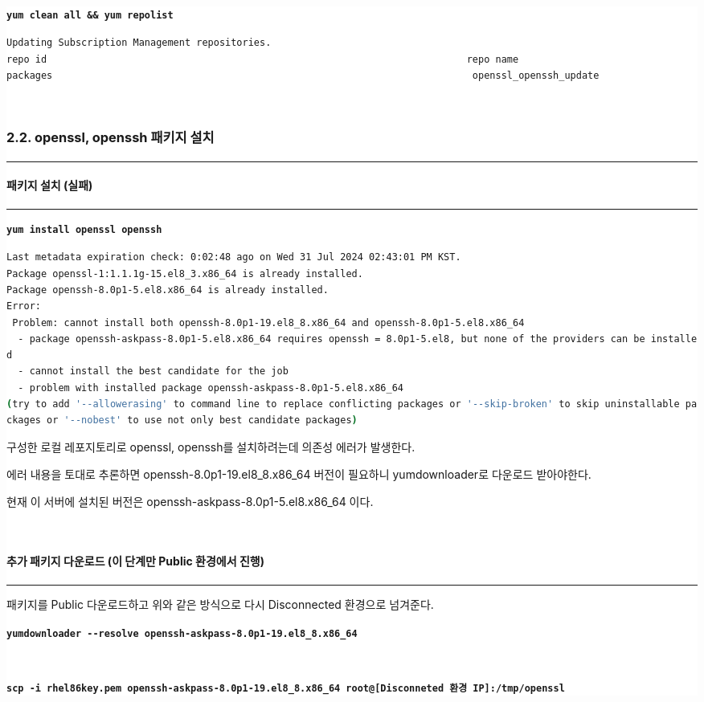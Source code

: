 **`yum clean all && yum repolist`**

```bash
Updating Subscription Management repositories.
repo id                                                                         repo name
packages                                                                         openssl_openssh_update
```



<br/>

### **2.2. openssl, openssh 패키지 설치**

---

#### **패키지 설치 (실패)**

---

**`yum install openssl openssh`**

```bash
Last metadata expiration check: 0:02:48 ago on Wed 31 Jul 2024 02:43:01 PM KST.
Package openssl-1:1.1.1g-15.el8_3.x86_64 is already installed.
Package openssh-8.0p1-5.el8.x86_64 is already installed.
Error:
 Problem: cannot install both openssh-8.0p1-19.el8_8.x86_64 and openssh-8.0p1-5.el8.x86_64
  - package openssh-askpass-8.0p1-5.el8.x86_64 requires openssh = 8.0p1-5.el8, but none of the providers can be installed
  - cannot install the best candidate for the job
  - problem with installed package openssh-askpass-8.0p1-5.el8.x86_64
(try to add '--allowerasing' to command line to replace conflicting packages or '--skip-broken' to skip uninstallable packages or '--nobest' to use not only best candidate packages)
```

구성한 로컬 레포지토리로 openssl, openssh를 설치하려는데 의존성 에러가 발생한다.

에러 내용을 토대로 추론하면 openssh-8.0p1-19.el8_8.x86_64 버전이 필요하니 yumdownloader로 다운로드 받아야한다.

현재 이 서버에 설치된 버전은 openssh-askpass-8.0p1-5.el8.x86_64 이다.

  

<br/>

#### **추가 패키지 다운로드 (이 단계만 Public 환경에서 진행)**

---

패키지를 Public 다운로드하고 위와 같은 방식으로 다시 Disconnected 환경으로 넘겨준다.

**`yumdownloader --resolve openssh-askpass-8.0p1-19.el8_8.x86_64`**

<br/>

**`scp -i rhel86key.pem openssh-askpass-8.0p1-19.el8_8.x86_64 root@[Disconneted 환경 IP]:/tmp/openssl`**
